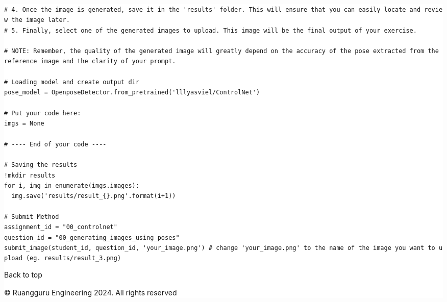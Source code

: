     # 4. Once the image is generated, save it in the 'results' folder. This will ensure that you can easily locate and review the image later.
    # 5. Finally, select one of the generated images to upload. This image will be the final output of your exercise.
    
    # NOTE: Remember, the quality of the generated image will greatly depend on the accuracy of the pose extracted from the reference image and the clarity of your prompt.
    
    # Loading model and create output dir
    pose_model = OpenposeDetector.from_pretrained('lllyasviel/ControlNet')
    
    # Put your code here:
    imgs = None
    
    # ---- End of your code ----

    # Saving the results
    !mkdir results
    for i, img in enumerate(imgs.images):
      img.save('results/result_{}.png'.format(i+1))

    # Submit Method
    assignment_id = "00_controlnet"
    question_id = "00_generating_images_using_poses"
    submit_image(student_id, question_id, 'your_image.png') # change 'your_image.png' to the name of the image you want to upload (eg. results/result_3.png)

Back to top

© Ruangguru Engineering 2024. All rights reserved